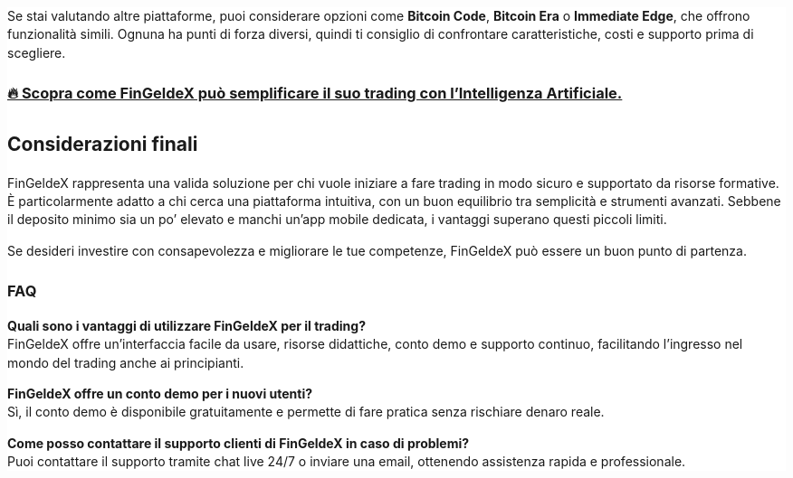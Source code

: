 Se stai valutando altre piattaforme, puoi considerare opzioni come **Bitcoin Code**, **Bitcoin Era** o **Immediate Edge**, che offrono funzionalità simili. Ognuna ha punti di forza diversi, quindi ti consiglio di confrontare caratteristiche, costi e supporto prima di scegliere.

### [🔥 Scopra come FinGeldeX può semplificare il suo trading con l’Intelligenza Artificiale.](https://tinyurl.com/4jzxapsb)
## Considerazioni finali

FinGeldeX rappresenta una valida soluzione per chi vuole iniziare a fare trading in modo sicuro e supportato da risorse formative. È particolarmente adatto a chi cerca una piattaforma intuitiva, con un buon equilibrio tra semplicità e strumenti avanzati. Sebbene il deposito minimo sia un po’ elevato e manchi un’app mobile dedicata, i vantaggi superano questi piccoli limiti.

Se desideri investire con consapevolezza e migliorare le tue competenze, FinGeldeX può essere un buon punto di partenza.

### FAQ

**Quali sono i vantaggi di utilizzare FinGeldeX per il trading?**  
FinGeldeX offre un’interfaccia facile da usare, risorse didattiche, conto demo e supporto continuo, facilitando l’ingresso nel mondo del trading anche ai principianti.

**FinGeldeX offre un conto demo per i nuovi utenti?**  
Sì, il conto demo è disponibile gratuitamente e permette di fare pratica senza rischiare denaro reale.

**Come posso contattare il supporto clienti di FinGeldeX in caso di problemi?**  
Puoi contattare il supporto tramite chat live 24/7 o inviare una email, ottenendo assistenza rapida e professionale.